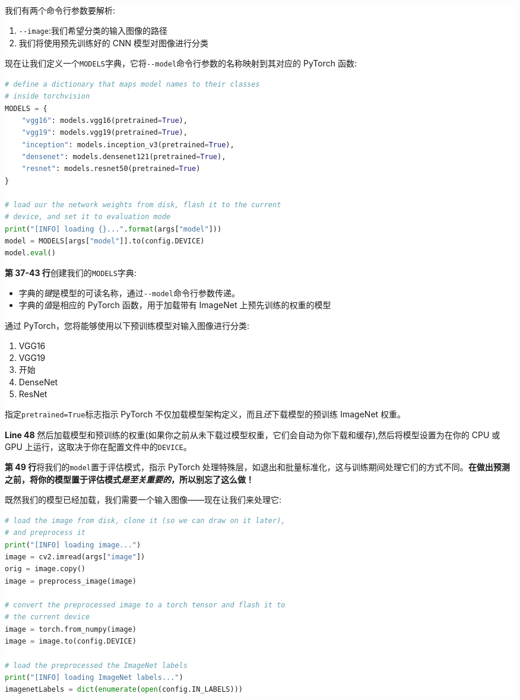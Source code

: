 我们有两个命令行参数要解析:

1.  `--image`:我们希望分类的输入图像的路径
2.  我们将使用预先训练好的 CNN 模型对图像进行分类

现在让我们定义一个`MODELS`字典，它将`--model`命令行参数的名称映射到其对应的 PyTorch 函数:

```py
# define a dictionary that maps model names to their classes
# inside torchvision
MODELS = {
	"vgg16": models.vgg16(pretrained=True),
	"vgg19": models.vgg19(pretrained=True),
	"inception": models.inception_v3(pretrained=True),
	"densenet": models.densenet121(pretrained=True),
	"resnet": models.resnet50(pretrained=True)
}

# load our the network weights from disk, flash it to the current
# device, and set it to evaluation mode
print("[INFO] loading {}...".format(args["model"]))
model = MODELS[args["model"]].to(config.DEVICE)
model.eval()
```

**第 37-43 行**创建我们的`MODELS`字典:

*   字典的*键*是模型的可读名称，通过`--model`命令行参数传递。
*   字典的*值*是相应的 PyTorch 函数，用于加载带有 ImageNet 上预先训练的权重的模型

通过 PyTorch，您将能够使用以下预训练模型对输入图像进行分类:

1.  VGG16
2.  VGG19
3.  开始
4.  DenseNet
5.  ResNet

指定`pretrained=True`标志指示 PyTorch 不仅加载模型架构定义，而且*还*下载模型的预训练 ImageNet 权重。

**Line 48** 然后加载模型和预训练的权重(如果你之前从未下载过模型权重，它们会自动为你下载和缓存),然后将模型设置为在你的 CPU 或 GPU 上运行，这取决于你在配置文件中的`DEVICE`。

**第 49 行**将我们的`model`置于评估模式，指示 PyTorch 处理特殊层，如退出和批量标准化，这与训练期间处理它们的方式不同。**在做出预测之前，将你的模型置于评估模式*是至关重要的*，所以别忘了这么做！**

既然我们的模型已经加载，我们需要一个输入图像——现在让我们来处理它:

```py
# load the image from disk, clone it (so we can draw on it later),
# and preprocess it
print("[INFO] loading image...")
image = cv2.imread(args["image"])
orig = image.copy()
image = preprocess_image(image)

# convert the preprocessed image to a torch tensor and flash it to
# the current device
image = torch.from_numpy(image)
image = image.to(config.DEVICE)

# load the preprocessed the ImageNet labels
print("[INFO] loading ImageNet labels...")
imagenetLabels = dict(enumerate(open(config.IN_LABELS)))
```
